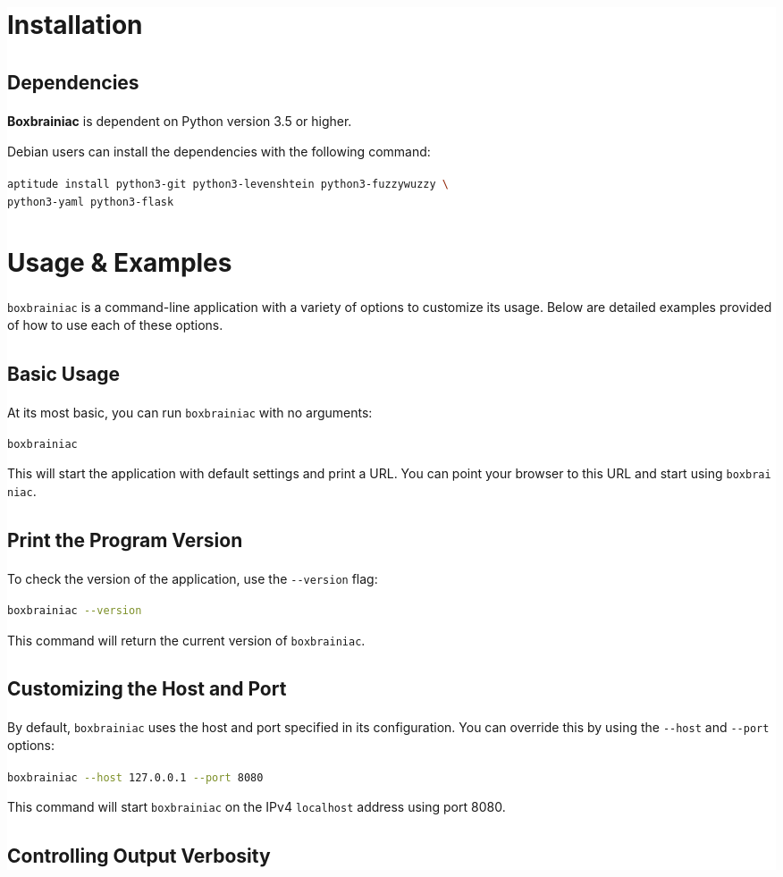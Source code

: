 # Installation

## Dependencies

__Boxbrainiac__ is dependent on Python version 3.5 or higher.

Debian users can install the dependencies with the following command:

```bash
aptitude install python3-git python3-levenshtein python3-fuzzywuzzy \
python3-yaml python3-flask
```

# Usage & Examples

`boxbrainiac` is a command-line application with a variety of options to
customize its usage. Below are detailed examples provided of how to use each of
these options.

## Basic Usage

At its most basic, you can run `boxbrainiac` with no arguments:

```bash
boxbrainiac
```

This will start the application with default settings and print a URL. You can
point your browser to this URL and start using `boxbrainiac`.

## Print the Program Version

To check the version of the application, use the `--version` flag:

```bash
boxbrainiac --version
```

This command will return the current version of `boxbrainiac`.

## Customizing the Host and Port

By default, `boxbrainiac` uses the host and port specified in its
configuration. You can override this by using the `--host` and `--port`
options:

```bash
boxbrainiac --host 127.0.0.1 --port 8080
```

This command will start `boxbrainiac` on the IPv4 `localhost` address using
port 8080.

## Controlling Output Verbosity
